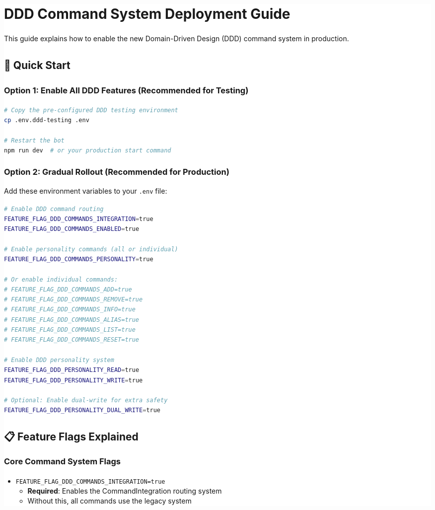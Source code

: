# DDD Command System Deployment Guide

This guide explains how to enable the new Domain-Driven Design (DDD) command system in production.

## 🚀 Quick Start

### Option 1: Enable All DDD Features (Recommended for Testing)

```bash
# Copy the pre-configured DDD testing environment
cp .env.ddd-testing .env

# Restart the bot
npm run dev  # or your production start command
```

### Option 2: Gradual Rollout (Recommended for Production)

Add these environment variables to your `.env` file:

```bash
# Enable DDD command routing
FEATURE_FLAG_DDD_COMMANDS_INTEGRATION=true
FEATURE_FLAG_DDD_COMMANDS_ENABLED=true

# Enable personality commands (all or individual)
FEATURE_FLAG_DDD_COMMANDS_PERSONALITY=true

# Or enable individual commands:
# FEATURE_FLAG_DDD_COMMANDS_ADD=true
# FEATURE_FLAG_DDD_COMMANDS_REMOVE=true
# FEATURE_FLAG_DDD_COMMANDS_INFO=true
# FEATURE_FLAG_DDD_COMMANDS_ALIAS=true
# FEATURE_FLAG_DDD_COMMANDS_LIST=true
# FEATURE_FLAG_DDD_COMMANDS_RESET=true

# Enable DDD personality system
FEATURE_FLAG_DDD_PERSONALITY_READ=true
FEATURE_FLAG_DDD_PERSONALITY_WRITE=true

# Optional: Enable dual-write for extra safety
FEATURE_FLAG_DDD_PERSONALITY_DUAL_WRITE=true
```

## 📋 Feature Flags Explained

### Core Command System Flags

- `FEATURE_FLAG_DDD_COMMANDS_INTEGRATION=true`
  - **Required**: Enables the CommandIntegration routing system
  - Without this, all commands use the legacy system

